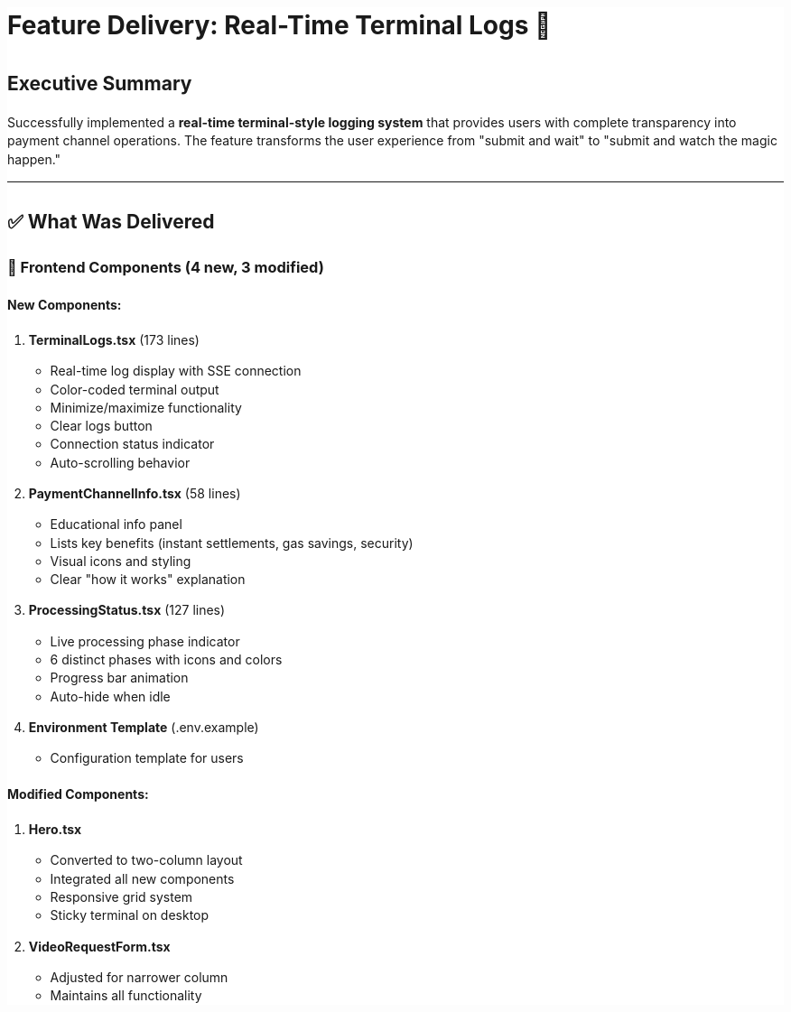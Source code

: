 # Feature Delivery: Real-Time Terminal Logs 🎯

## Executive Summary

Successfully implemented a **real-time terminal-style logging system** that provides users with complete transparency into payment channel operations. The feature transforms the user experience from "submit and wait" to "submit and watch the magic happen."

---

## ✅ What Was Delivered

### 🎨 Frontend Components (4 new, 3 modified)

#### New Components:

1. **TerminalLogs.tsx** (173 lines)

    - Real-time log display with SSE connection
    - Color-coded terminal output
    - Minimize/maximize functionality
    - Clear logs button
    - Connection status indicator
    - Auto-scrolling behavior

2. **PaymentChannelInfo.tsx** (58 lines)

    - Educational info panel
    - Lists key benefits (instant settlements, gas savings, security)
    - Visual icons and styling
    - Clear "how it works" explanation

3. **ProcessingStatus.tsx** (127 lines)

    - Live processing phase indicator
    - 6 distinct phases with icons and colors
    - Progress bar animation
    - Auto-hide when idle

4. **Environment Template** (.env.example)
    - Configuration template for users

#### Modified Components:

1. **Hero.tsx**

    - Converted to two-column layout
    - Integrated all new components
    - Responsive grid system
    - Sticky terminal on desktop

2. **VideoRequestForm.tsx**

    - Adjusted for narrower column
    - Maintains all functionality
